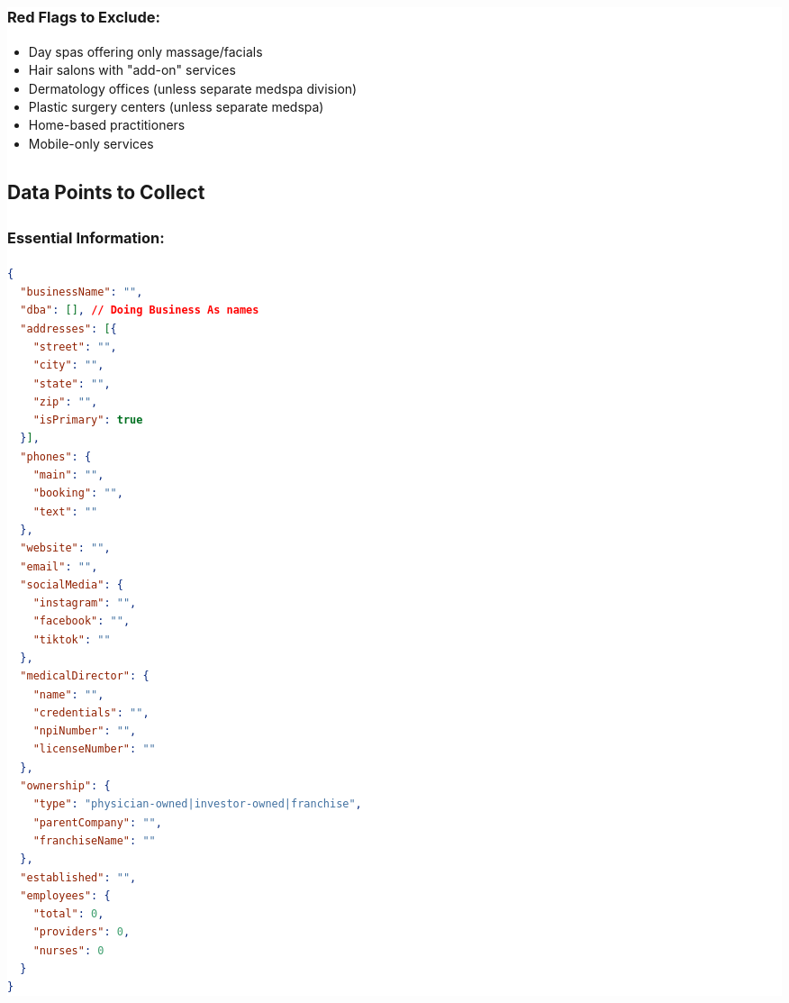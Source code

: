 ### Red Flags to Exclude:
- Day spas offering only massage/facials
- Hair salons with "add-on" services
- Dermatology offices (unless separate medspa division)
- Plastic surgery centers (unless separate medspa)
- Home-based practitioners
- Mobile-only services

## Data Points to Collect

### Essential Information:
```json
{
  "businessName": "",
  "dba": [], // Doing Business As names
  "addresses": [{
    "street": "",
    "city": "",
    "state": "",
    "zip": "",
    "isPrimary": true
  }],
  "phones": {
    "main": "",
    "booking": "",
    "text": ""
  },
  "website": "",
  "email": "",
  "socialMedia": {
    "instagram": "",
    "facebook": "",
    "tiktok": ""
  },
  "medicalDirector": {
    "name": "",
    "credentials": "",
    "npiNumber": "",
    "licenseNumber": ""
  },
  "ownership": {
    "type": "physician-owned|investor-owned|franchise",
    "parentCompany": "",
    "franchiseName": ""
  },
  "established": "",
  "employees": {
    "total": 0,
    "providers": 0,
    "nurses": 0
  }
}
```
